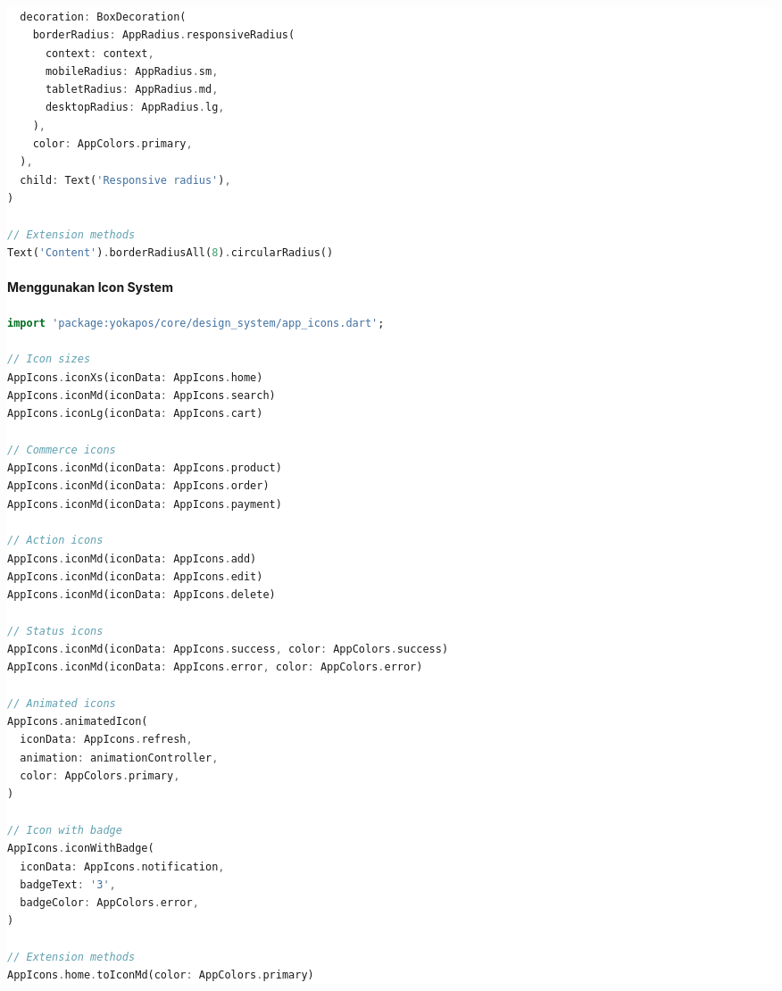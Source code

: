 ```dart
  decoration: BoxDecoration(
    borderRadius: AppRadius.responsiveRadius(
      context: context,
      mobileRadius: AppRadius.sm,
      tabletRadius: AppRadius.md,
      desktopRadius: AppRadius.lg,
    ),
    color: AppColors.primary,
  ),
  child: Text('Responsive radius'),
)

// Extension methods
Text('Content').borderRadiusAll(8).circularRadius()
```

#### Menggunakan Icon System
```dart
import 'package:yokapos/core/design_system/app_icons.dart';

// Icon sizes
AppIcons.iconXs(iconData: AppIcons.home)
AppIcons.iconMd(iconData: AppIcons.search)
AppIcons.iconLg(iconData: AppIcons.cart)

// Commerce icons
AppIcons.iconMd(iconData: AppIcons.product)
AppIcons.iconMd(iconData: AppIcons.order)
AppIcons.iconMd(iconData: AppIcons.payment)

// Action icons
AppIcons.iconMd(iconData: AppIcons.add)
AppIcons.iconMd(iconData: AppIcons.edit)
AppIcons.iconMd(iconData: AppIcons.delete)

// Status icons
AppIcons.iconMd(iconData: AppIcons.success, color: AppColors.success)
AppIcons.iconMd(iconData: AppIcons.error, color: AppColors.error)

// Animated icons
AppIcons.animatedIcon(
  iconData: AppIcons.refresh,
  animation: animationController,
  color: AppColors.primary,
)

// Icon with badge
AppIcons.iconWithBadge(
  iconData: AppIcons.notification,
  badgeText: '3',
  badgeColor: AppColors.error,
)

// Extension methods
AppIcons.home.toIconMd(color: AppColors.primary)
```
